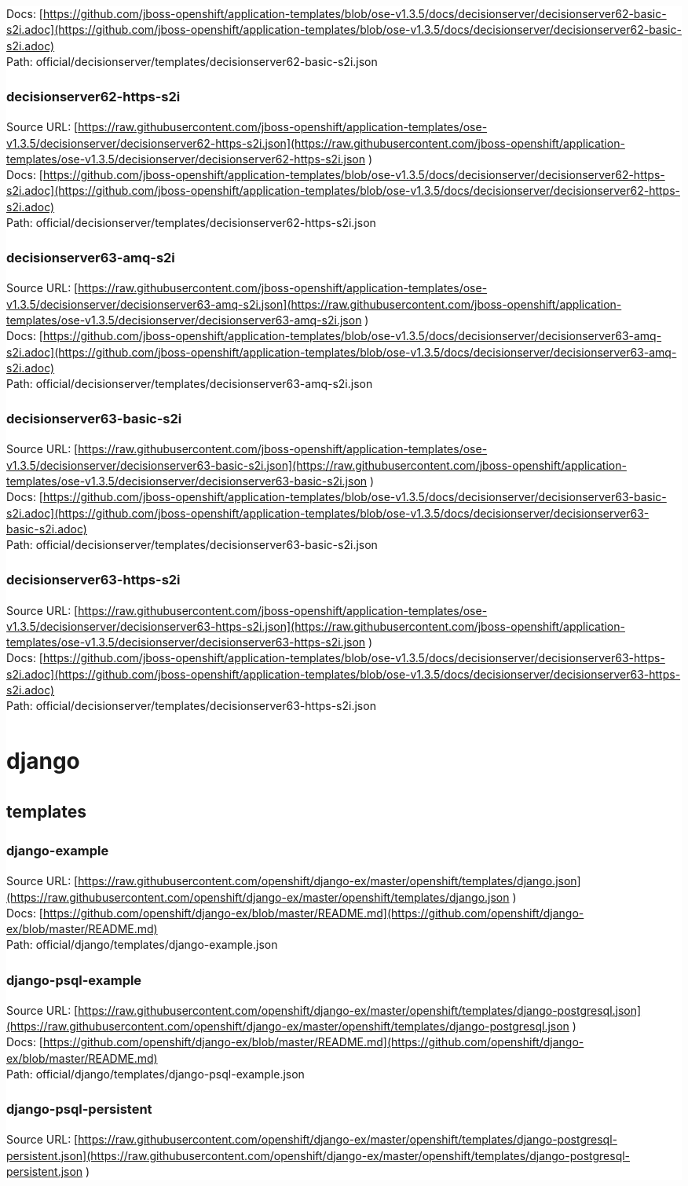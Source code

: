 Docs: [https://github.com/jboss-openshift/application-templates/blob/ose-v1.3.5/docs/decisionserver/decisionserver62-basic-s2i.adoc](https://github.com/jboss-openshift/application-templates/blob/ose-v1.3.5/docs/decisionserver/decisionserver62-basic-s2i.adoc)  
Path: official/decisionserver/templates/decisionserver62-basic-s2i.json  
### decisionserver62-https-s2i
Source URL: [https://raw.githubusercontent.com/jboss-openshift/application-templates/ose-v1.3.5/decisionserver/decisionserver62-https-s2i.json](https://raw.githubusercontent.com/jboss-openshift/application-templates/ose-v1.3.5/decisionserver/decisionserver62-https-s2i.json )  
Docs: [https://github.com/jboss-openshift/application-templates/blob/ose-v1.3.5/docs/decisionserver/decisionserver62-https-s2i.adoc](https://github.com/jboss-openshift/application-templates/blob/ose-v1.3.5/docs/decisionserver/decisionserver62-https-s2i.adoc)  
Path: official/decisionserver/templates/decisionserver62-https-s2i.json  
### decisionserver63-amq-s2i
Source URL: [https://raw.githubusercontent.com/jboss-openshift/application-templates/ose-v1.3.5/decisionserver/decisionserver63-amq-s2i.json](https://raw.githubusercontent.com/jboss-openshift/application-templates/ose-v1.3.5/decisionserver/decisionserver63-amq-s2i.json )  
Docs: [https://github.com/jboss-openshift/application-templates/blob/ose-v1.3.5/docs/decisionserver/decisionserver63-amq-s2i.adoc](https://github.com/jboss-openshift/application-templates/blob/ose-v1.3.5/docs/decisionserver/decisionserver63-amq-s2i.adoc)  
Path: official/decisionserver/templates/decisionserver63-amq-s2i.json  
### decisionserver63-basic-s2i
Source URL: [https://raw.githubusercontent.com/jboss-openshift/application-templates/ose-v1.3.5/decisionserver/decisionserver63-basic-s2i.json](https://raw.githubusercontent.com/jboss-openshift/application-templates/ose-v1.3.5/decisionserver/decisionserver63-basic-s2i.json )  
Docs: [https://github.com/jboss-openshift/application-templates/blob/ose-v1.3.5/docs/decisionserver/decisionserver63-basic-s2i.adoc](https://github.com/jboss-openshift/application-templates/blob/ose-v1.3.5/docs/decisionserver/decisionserver63-basic-s2i.adoc)  
Path: official/decisionserver/templates/decisionserver63-basic-s2i.json  
### decisionserver63-https-s2i
Source URL: [https://raw.githubusercontent.com/jboss-openshift/application-templates/ose-v1.3.5/decisionserver/decisionserver63-https-s2i.json](https://raw.githubusercontent.com/jboss-openshift/application-templates/ose-v1.3.5/decisionserver/decisionserver63-https-s2i.json )  
Docs: [https://github.com/jboss-openshift/application-templates/blob/ose-v1.3.5/docs/decisionserver/decisionserver63-https-s2i.adoc](https://github.com/jboss-openshift/application-templates/blob/ose-v1.3.5/docs/decisionserver/decisionserver63-https-s2i.adoc)  
Path: official/decisionserver/templates/decisionserver63-https-s2i.json  
# django
## templates
### django-example
Source URL: [https://raw.githubusercontent.com/openshift/django-ex/master/openshift/templates/django.json](https://raw.githubusercontent.com/openshift/django-ex/master/openshift/templates/django.json )  
Docs: [https://github.com/openshift/django-ex/blob/master/README.md](https://github.com/openshift/django-ex/blob/master/README.md)  
Path: official/django/templates/django-example.json  
### django-psql-example
Source URL: [https://raw.githubusercontent.com/openshift/django-ex/master/openshift/templates/django-postgresql.json](https://raw.githubusercontent.com/openshift/django-ex/master/openshift/templates/django-postgresql.json )  
Docs: [https://github.com/openshift/django-ex/blob/master/README.md](https://github.com/openshift/django-ex/blob/master/README.md)  
Path: official/django/templates/django-psql-example.json  
### django-psql-persistent
Source URL: [https://raw.githubusercontent.com/openshift/django-ex/master/openshift/templates/django-postgresql-persistent.json](https://raw.githubusercontent.com/openshift/django-ex/master/openshift/templates/django-postgresql-persistent.json )  
